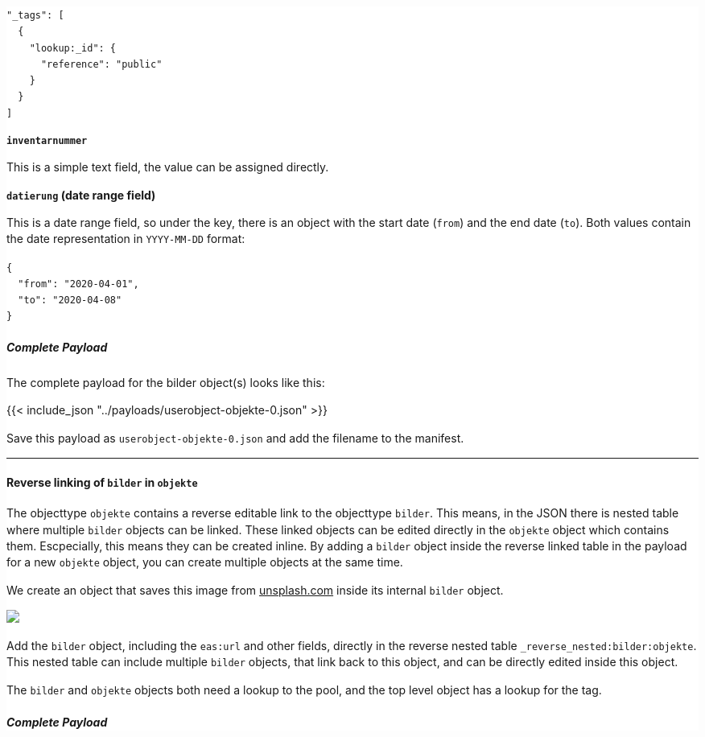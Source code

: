 ```
"_tags": [
  {
    "lookup:_id": {
      "reference": "public"
    }
  }
]
```

**`inventarnummer`**

This is a simple text field, the value can be assigned directly.

**`datierung` (date range field)**

This is a date range field, so under the key, there is an object with the start date (`from`) and the end date (`to`). Both values contain the date representation in `YYYY-MM-DD` format:

```
{
  "from": "2020-04-01",
  "to": "2020-04-08"
}
```

##### Complete Payload

The complete payload for the bilder object(s) looks like this:

{{< include_json "../payloads/userobject-objekte-0.json" >}}

Save this payload as `userobject-objekte-0.json` and add the filename to the manifest.

----

#### Reverse linking of `bilder` in `objekte`

The objecttype `objekte` contains a reverse editable link to the objecttype `bilder`. This means, in the JSON there is nested table where multiple `bilder` objects can be linked. These linked objects can be edited directly in the `objekte` object which contains them. Escpecially, this means they can be created inline. By adding a `bilder` object inside the reverse linked table in the payload for a new `objekte` object, you can create multiple objects at the same time.

We create an object that saves this image from [unsplash.com](https://unsplash.com/photos/425Czbxtyug) inside its internal `bilder` object.

![](https://images.unsplash.com/photo-1583268426351-53cd67fefed9?w=600&q=80)

Add the `bilder` object, including the `eas:url` and other fields, directly in the reverse nested table `_reverse_nested:bilder:objekte`. This nested table can include multiple `bilder` objects, that link back to this object, and can be directly edited inside this object.

The `bilder` and `objekte` objects both need a lookup to the pool, and the top level object has a lookup for the tag.

##### Complete Payload
